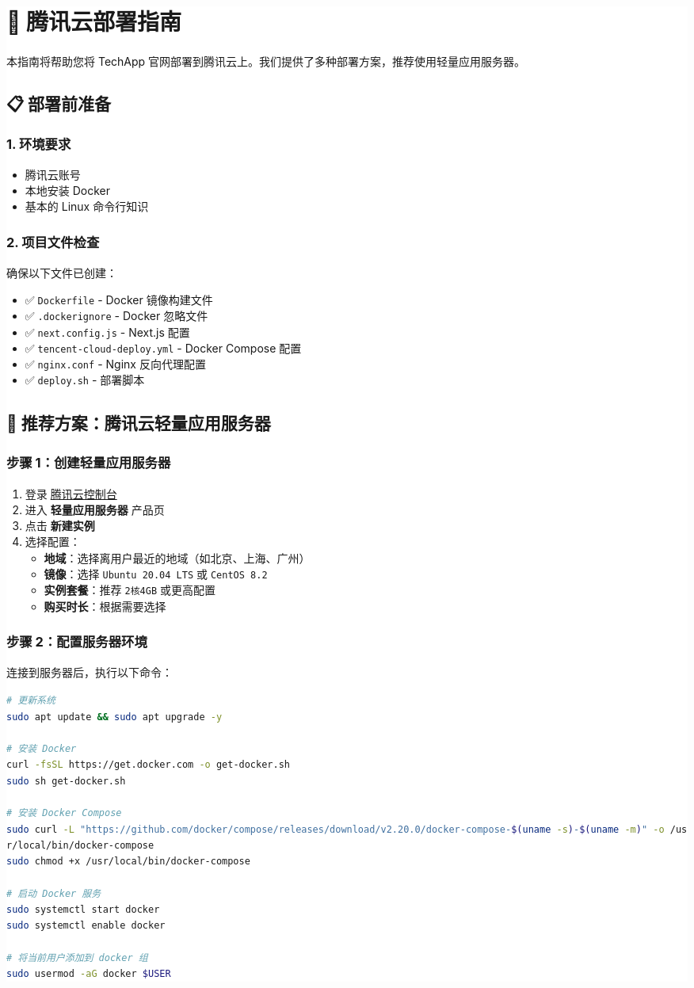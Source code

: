 # 🚀 腾讯云部署指南

本指南将帮助您将 TechApp 官网部署到腾讯云上。我们提供了多种部署方案，推荐使用轻量应用服务器。

## 📋 部署前准备

### 1. 环境要求
- 腾讯云账号
- 本地安装 Docker
- 基本的 Linux 命令行知识

### 2. 项目文件检查
确保以下文件已创建：
- ✅ `Dockerfile` - Docker 镜像构建文件
- ✅ `.dockerignore` - Docker 忽略文件
- ✅ `next.config.js` - Next.js 配置
- ✅ `tencent-cloud-deploy.yml` - Docker Compose 配置
- ✅ `nginx.conf` - Nginx 反向代理配置
- ✅ `deploy.sh` - 部署脚本

## 🎯 推荐方案：腾讯云轻量应用服务器

### 步骤 1：创建轻量应用服务器

1. 登录 [腾讯云控制台](https://console.cloud.tencent.com/)
2. 进入 **轻量应用服务器** 产品页
3. 点击 **新建实例**
4. 选择配置：
   - **地域**：选择离用户最近的地域（如北京、上海、广州）
   - **镜像**：选择 `Ubuntu 20.04 LTS` 或 `CentOS 8.2`
   - **实例套餐**：推荐 `2核4GB` 或更高配置
   - **购买时长**：根据需要选择

### 步骤 2：配置服务器环境

连接到服务器后，执行以下命令：

```bash
# 更新系统
sudo apt update && sudo apt upgrade -y

# 安装 Docker
curl -fsSL https://get.docker.com -o get-docker.sh
sudo sh get-docker.sh

# 安装 Docker Compose
sudo curl -L "https://github.com/docker/compose/releases/download/v2.20.0/docker-compose-$(uname -s)-$(uname -m)" -o /usr/local/bin/docker-compose
sudo chmod +x /usr/local/bin/docker-compose

# 启动 Docker 服务
sudo systemctl start docker
sudo systemctl enable docker

# 将当前用户添加到 docker 组
sudo usermod -aG docker $USER
```
